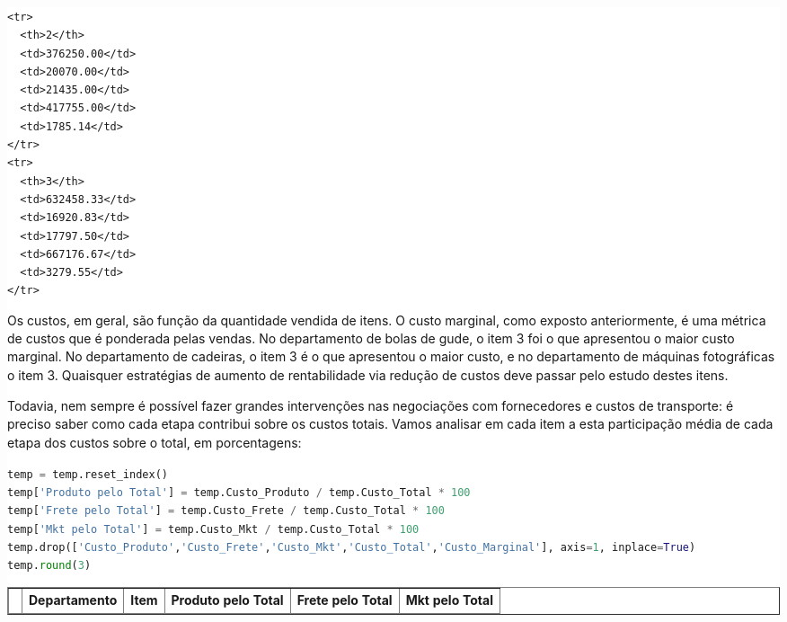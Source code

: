     <tr>
      <th>2</th>
      <td>376250.00</td>
      <td>20070.00</td>
      <td>21435.00</td>
      <td>417755.00</td>
      <td>1785.14</td>
    </tr>
    <tr>
      <th>3</th>
      <td>632458.33</td>
      <td>16920.83</td>
      <td>17797.50</td>
      <td>667176.67</td>
      <td>3279.55</td>
    </tr>
  </tbody>
</table>
</div>



Os custos, em geral, são função da quantidade vendida de itens. O custo marginal, como exposto anteriormente, é uma métrica de custos que é ponderada pelas vendas. No departamento de bolas de gude, o item 3 foi o que apresentou o maior custo marginal. No departamento de cadeiras, o item 3 é o que apresentou o maior custo, e no departamento de máquinas fotográficas o item 3. Quaisquer estratégias de aumento de rentabilidade via redução de custos deve passar pelo estudo destes itens.

Todavia, nem sempre é possível fazer grandes intervenções nas negociações com fornecedores e custos de transporte: é preciso saber como cada etapa contribui sobre os custos totais. Vamos analisar em cada item a esta participação média de cada etapa dos custos sobre o total, em porcentagens:


```python
temp = temp.reset_index()
temp['Produto pelo Total'] = temp.Custo_Produto / temp.Custo_Total * 100
temp['Frete pelo Total'] = temp.Custo_Frete / temp.Custo_Total * 100
temp['Mkt pelo Total'] = temp.Custo_Mkt / temp.Custo_Total * 100
temp.drop(['Custo_Produto','Custo_Frete','Custo_Mkt','Custo_Total','Custo_Marginal'], axis=1, inplace=True)
temp.round(3)
```




<div>
<style scoped>
    .dataframe tbody tr th:only-of-type {
        vertical-align: middle;
    }

    .dataframe tbody tr th {
        vertical-align: top;
    }

    .dataframe thead th {
        text-align: right;
    }
</style>
<table border="1" class="dataframe">
  <thead>
    <tr style="text-align: right;">
      <th></th>
      <th>Departamento</th>
      <th>Item</th>
      <th>Produto pelo Total</th>
      <th>Frete pelo Total</th>
      <th>Mkt pelo Total</th>